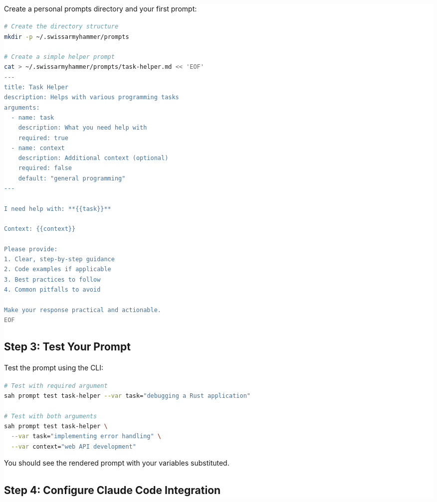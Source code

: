 Create a personal prompts directory and your first prompt:

```bash
# Create the directory structure
mkdir -p ~/.swissarmyhammer/prompts

# Create a simple helper prompt
cat > ~/.swissarmyhammer/prompts/task-helper.md << 'EOF'
---
title: Task Helper
description: Helps with various programming tasks
arguments:
  - name: task
    description: What you need help with
    required: true
  - name: context
    description: Additional context (optional)
    required: false
    default: "general programming"
---

I need help with: **{{task}}**

Context: {{context}}

Please provide:
1. Clear, step-by-step guidance
2. Code examples if applicable
3. Best practices to follow
4. Common pitfalls to avoid

Make your response practical and actionable.
EOF
```

## Step 3: Test Your Prompt

Test the prompt using the CLI:

```bash
# Test with required argument
sah prompt test task-helper --var task="debugging a Rust application"

# Test with both arguments
sah prompt test task-helper \
  --var task="implementing error handling" \
  --var context="web API development"
```

You should see the rendered prompt with your variables substituted.

## Step 4: Configure Claude Code Integration
